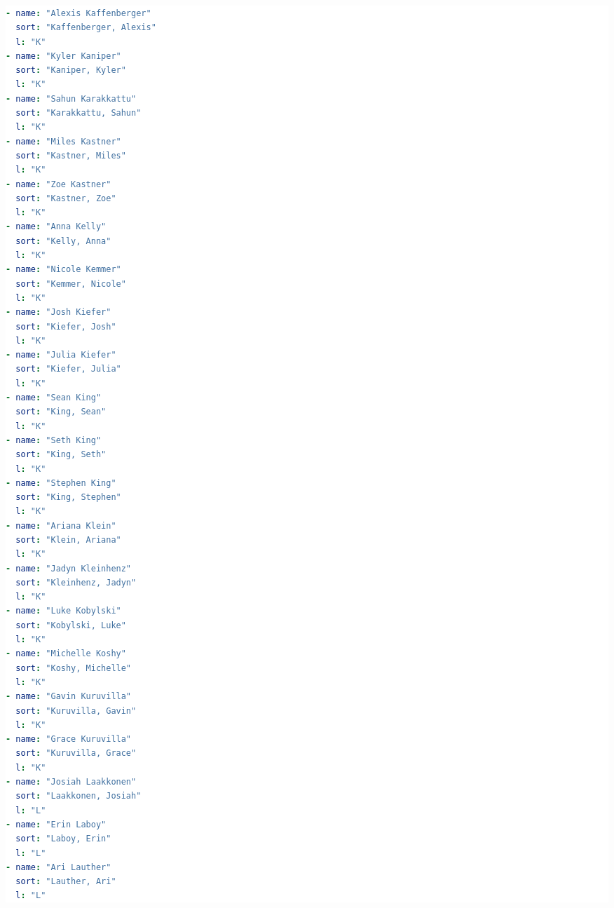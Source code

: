 ```yaml
- name: "Alexis Kaffenberger"
  sort: "Kaffenberger, Alexis"
  l: "K"
- name: "Kyler Kaniper"
  sort: "Kaniper, Kyler"
  l: "K"
- name: "Sahun Karakkattu"
  sort: "Karakkattu, Sahun"
  l: "K"
- name: "Miles Kastner"
  sort: "Kastner, Miles"
  l: "K"
- name: "Zoe Kastner"
  sort: "Kastner, Zoe"
  l: "K"
- name: "Anna Kelly"
  sort: "Kelly, Anna"
  l: "K"
- name: "Nicole Kemmer"
  sort: "Kemmer, Nicole"
  l: "K"
- name: "Josh Kiefer"
  sort: "Kiefer, Josh"
  l: "K"
- name: "Julia Kiefer"
  sort: "Kiefer, Julia"
  l: "K"
- name: "Sean King"
  sort: "King, Sean"
  l: "K"
- name: "Seth King"
  sort: "King, Seth"
  l: "K"
- name: "Stephen King"
  sort: "King, Stephen"
  l: "K"
- name: "Ariana Klein"
  sort: "Klein, Ariana"
  l: "K"
- name: "Jadyn Kleinhenz"
  sort: "Kleinhenz, Jadyn"
  l: "K"
- name: "Luke Kobylski"
  sort: "Kobylski, Luke"
  l: "K"
- name: "Michelle Koshy"
  sort: "Koshy, Michelle"
  l: "K"
- name: "Gavin Kuruvilla"
  sort: "Kuruvilla, Gavin"
  l: "K"
- name: "Grace Kuruvilla"
  sort: "Kuruvilla, Grace"
  l: "K"
- name: "Josiah Laakkonen"
  sort: "Laakkonen, Josiah"
  l: "L"
- name: "Erin Laboy"
  sort: "Laboy, Erin"
  l: "L"
- name: "Ari Lauther"
  sort: "Lauther, Ari"
  l: "L"
```